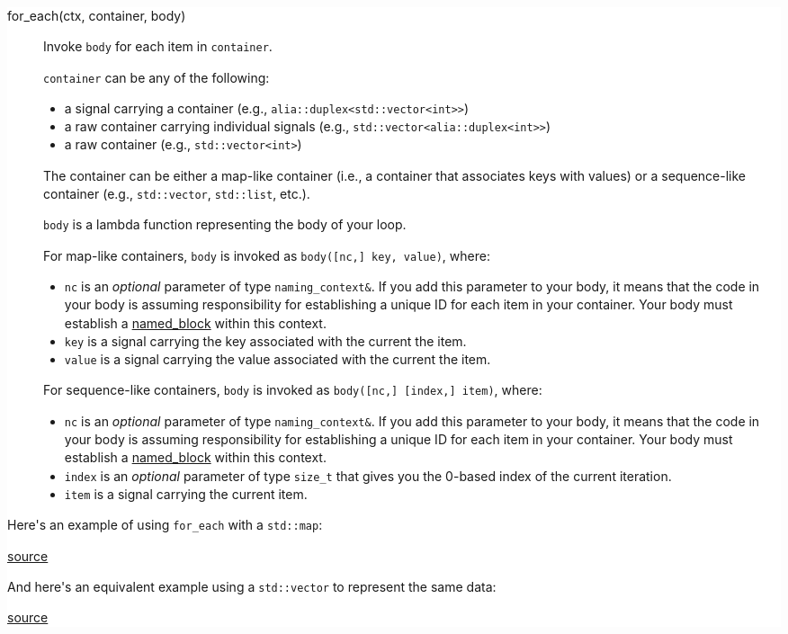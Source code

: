 <dl>

<dt>for_each(ctx, container, body)</dt><dd>

Invoke `body` for each item in `container`.

`container` can be any of the following:

* a signal carrying a container (e.g., `alia::duplex<std::vector<int>>`)
* a raw container carrying individual signals
  (e.g., `std::vector<alia::duplex<int>>`)
* a raw container (e.g., `std::vector<int>`)

The container can be either a map-like container (i.e., a container that
associates keys with values) or a sequence-like container (e.g., `std::vector`,
`std::list`, etc.).

`body` is a lambda function representing the body of your loop.

For map-like containers, `body` is invoked as `body([nc,] key, value)`, where:

* `nc` is an *optional* parameter of type `naming_context&`. If you add this
  parameter to your body, it means that the code in your body is assuming
  responsibility for establishing a unique ID for each item in your container.
  Your body must establish a [named_block](#named_block) within this context.
* `key` is a signal carrying the key associated with the current the item.
* `value` is a signal carrying the value associated with the current the item.

For sequence-like containers, `body` is invoked as `body([nc,] [index,] item)`,
where:

* `nc` is an *optional* parameter of type `naming_context&`. If you add this
  parameter to your body, it means that the code in your body is assuming
  responsibility for establishing a unique ID for each item in your container.
  Your body must establish a [named_block](#named_block) within this context.
* `index` is an *optional* parameter of type `size_t` that gives you the
  0-based index of the current iteration.
* `item` is a signal carrying the current item.

</dd>

</dl>

Here's an example of using `for_each` with a `std::map`:

[source](tracking.cpp ':include :fragment=for-each-map-demo')

<div class="demo-panel">
<div id="for-each-map-demo"></div>
</div>

And here's an equivalent example using a `std::vector` to represent the same
data:

[source](tracking.cpp ':include :fragment=for-each-vector-demo')

<div class="demo-panel">
<div id="for-each-vector-demo"></div>
</div>
